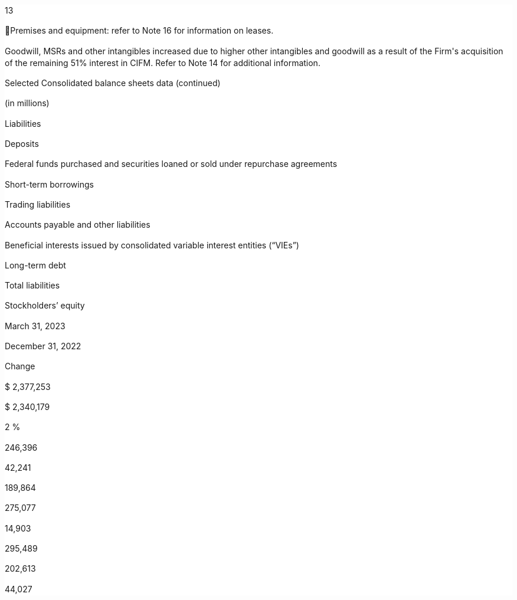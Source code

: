 13

Premises and equipment: refer to Note 16 for information
on leases.

Goodwill, MSRs and other intangibles increased due to
higher other intangibles and goodwill as a result of the
Firm's acquisition of the remaining 51% interest in CIFM.
Refer to Note 14 for additional information.

Selected Consolidated balance sheets data (continued)

(in millions)

Liabilities

Deposits

Federal funds purchased and securities loaned or sold under repurchase agreements

Short-term borrowings

Trading liabilities

Accounts payable and other liabilities

Beneficial interests issued by consolidated variable interest entities (“VIEs”)

Long-term debt

Total liabilities

Stockholders’ equity

March 31,
2023

December 31,
2022

Change

$  2,377,253

$  2,340,179

 2  %

246,396

42,241

189,864

275,077

14,903

295,489

202,613

44,027
